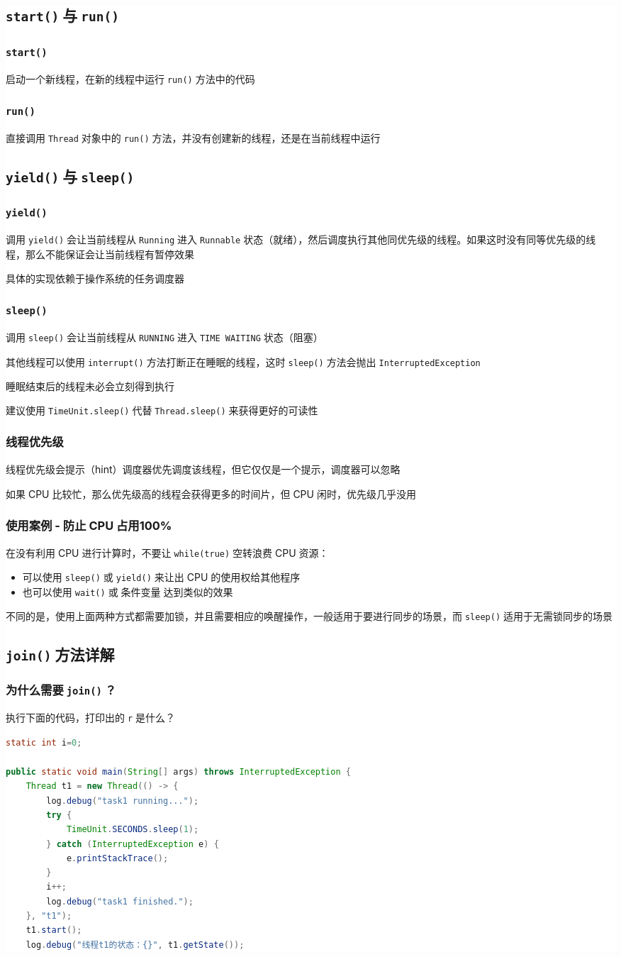 ## `start()` 与 `run()`

### `start()`

启动一个新线程，在新的线程中运行 `run()` 方法中的代码

### `run()`

直接调用 `Thread` 对象中的 `run()` 方法，并没有创建新的线程，还是在当前线程中运行

## `yield()` 与 `sleep()`

### `yield()`

调用 `yield()` 会让当前线程从 `Running` 进入 `Runnable` 状态（就绪），然后调度执行其他同优先级的线程。如果这时没有同等优先级的线程，那么不能保证会让当前线程有暂停效果

具体的实现依赖于操作系统的任务调度器

### `sleep()`

调用 `sleep()` 会让当前线程从 `RUNNING` 进入 `TIME WAITING` 状态（阻塞）

其他线程可以使用 `interrupt()` 方法打断正在睡眠的线程，这时 `sleep()` 方法会抛出 `InterruptedException`

睡眠结束后的线程未必会立刻得到执行

建议使用 `TimeUnit.sleep()` 代替 `Thread.sleep()` 来获得更好的可读性

### 线程优先级

线程优先级会提示（hint）调度器优先调度该线程，但它仅仅是一个提示，调度器可以忽略

如果 CPU 比较忙，那么优先级高的线程会获得更多的时间片，但 CPU 闲时，优先级几乎没用

### 使用案例 - 防止 CPU 占用100%

在没有利用 CPU 进行计算时，不要让 `while(true)` 空转浪费 CPU 资源：

* 可以使用 `sleep()` 或 `yield()` 来让出 CPU 的使用权给其他程序
* 也可以使用 `wait()` 或 条件变量 达到类似的效果

不同的是，使用上面两种方式都需要加锁，并且需要相应的唤醒操作，一般适用于要进行同步的场景，而 `sleep()` 适用于无需锁同步的场景

## `join()` 方法详解

### 为什么需要 `join()` ？

执行下面的代码，打印出的 `r` 是什么？

```java
static int i=0;

public static void main(String[] args) throws InterruptedException {
    Thread t1 = new Thread(() -> {
        log.debug("task1 running...");
        try {
            TimeUnit.SECONDS.sleep(1);
        } catch (InterruptedException e) {
            e.printStackTrace();
        }
        i++;
        log.debug("task1 finished.");
    }, "t1");
    t1.start();
    log.debug("线程t1的状态：{}", t1.getState());
```